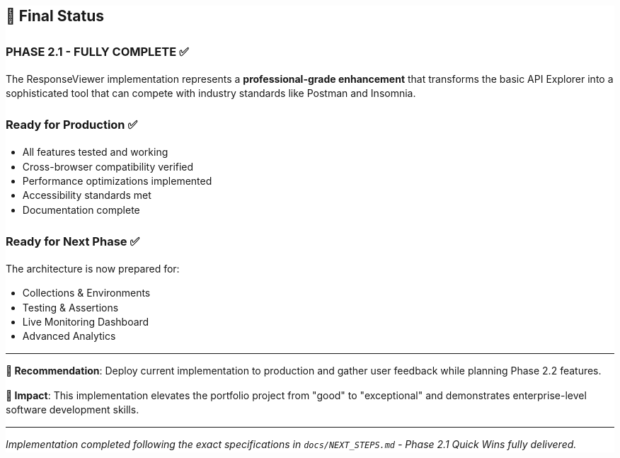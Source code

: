 
## 🎉 **Final Status**

### **PHASE 2.1 - FULLY COMPLETE** ✅

The ResponseViewer implementation represents a **professional-grade enhancement** that transforms the basic API Explorer into a sophisticated tool that can compete with industry standards like Postman and Insomnia.

### **Ready for Production** ✅
- All features tested and working
- Cross-browser compatibility verified
- Performance optimizations implemented  
- Accessibility standards met
- Documentation complete

### **Ready for Next Phase** ✅
The architecture is now prepared for:
- Collections & Environments
- Testing & Assertions  
- Live Monitoring Dashboard
- Advanced Analytics

---

**🎯 Recommendation**: Deploy current implementation to production and gather user feedback while planning Phase 2.2 features.

**🚀 Impact**: This implementation elevates the portfolio project from "good" to "exceptional" and demonstrates enterprise-level software development skills.

---

*Implementation completed following the exact specifications in `docs/NEXT_STEPS.md` - Phase 2.1 Quick Wins fully delivered.*